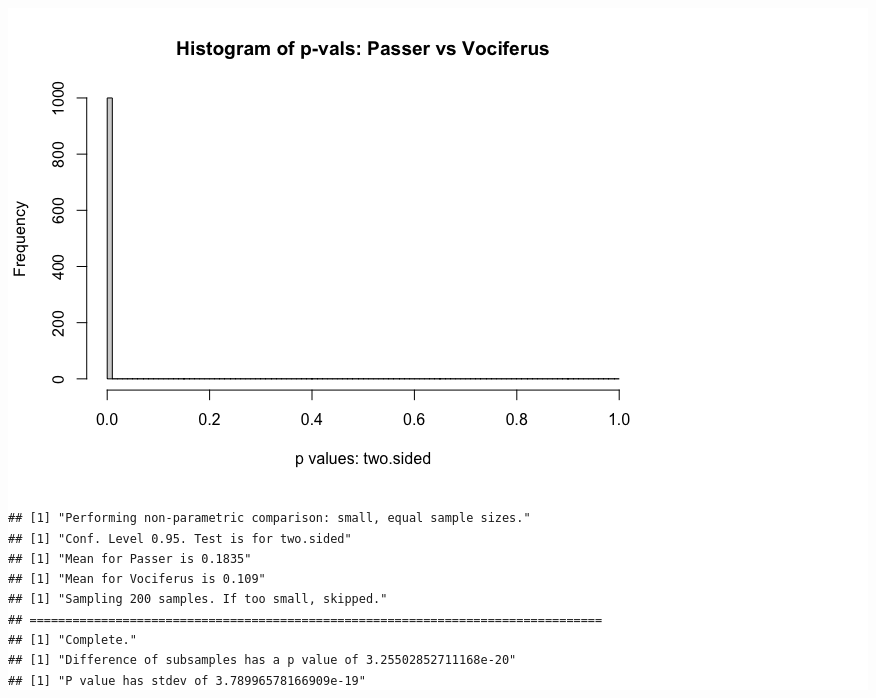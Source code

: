 ![](abundance_comparisons_files/figure-gfm/unnamed-chunk-25-1.png)

    ## [1] "Performing non-parametric comparison: small, equal sample sizes."
    ## [1] "Conf. Level 0.95. Test is for two.sided"
    ## [1] "Mean for Passer is 0.1835"
    ## [1] "Mean for Vociferus is 0.109"
    ## [1] "Sampling 200 samples. If too small, skipped."
    ## ================================================================================
    ## [1] "Complete."
    ## [1] "Difference of subsamples has a p value of 3.25502852711168e-20"
    ## [1] "P value has stdev of 3.78996578166909e-19"
